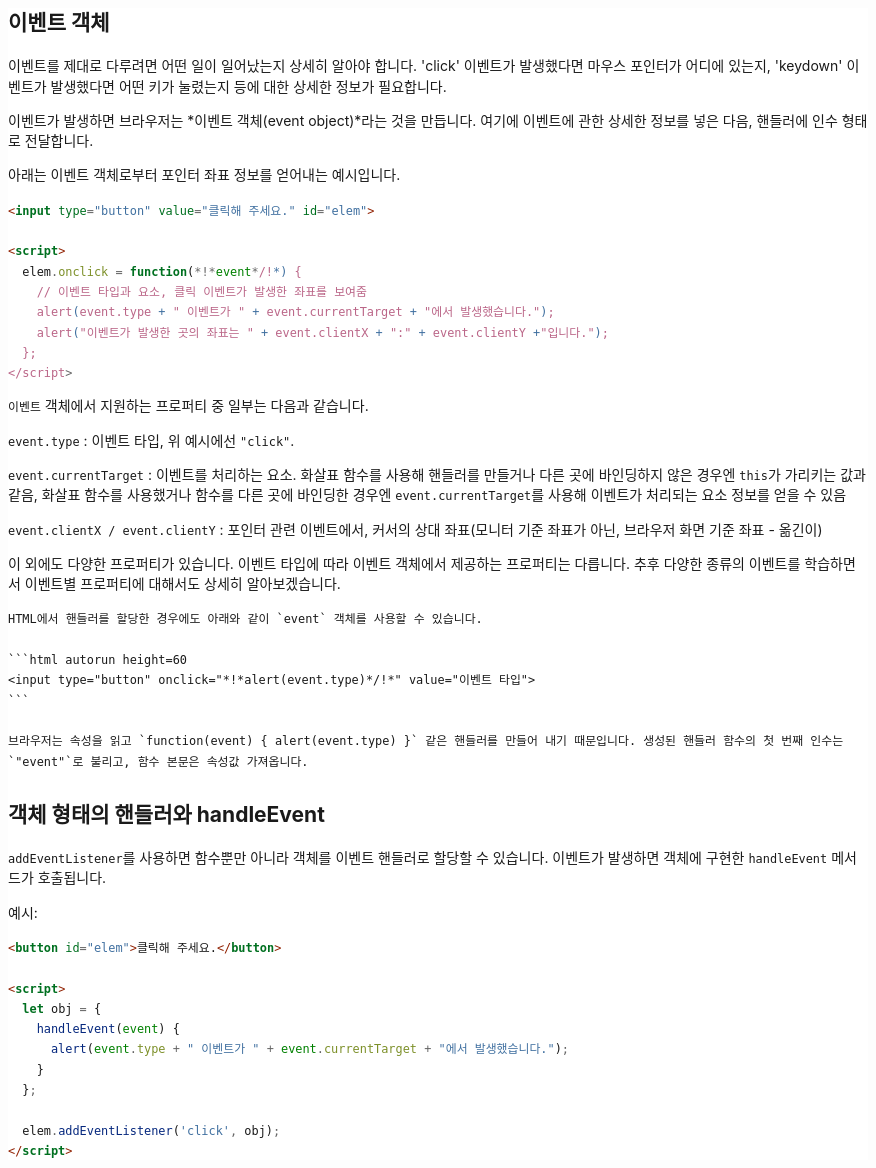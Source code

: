 ## 이벤트 객체

이벤트를 제대로 다루려면 어떤 일이 일어났는지 상세히 알아야 합니다.  'click' 이벤트가 발생했다면 마우스 포인터가 어디에 있는지, 'keydown' 이벤트가 발생했다면 어떤 키가 눌렸는지 등에 대한 상세한 정보가 필요합니다.

이벤트가 발생하면 브라우저는 *이벤트 객체(event object)*라는 것을 만듭니다. 여기에 이벤트에 관한 상세한 정보를 넣은 다음, 핸들러에 인수 형태로 전달합니다.

아래는 이벤트 객체로부터 포인터 좌표 정보를 얻어내는 예시입니다.

```html run
<input type="button" value="클릭해 주세요." id="elem">

<script>
  elem.onclick = function(*!*event*/!*) {
    // 이벤트 타입과 요소, 클릭 이벤트가 발생한 좌표를 보여줌
    alert(event.type + " 이벤트가 " + event.currentTarget + "에서 발생했습니다.");
    alert("이벤트가 발생한 곳의 좌표는 " + event.clientX + ":" + event.clientY +"입니다.");
  };
</script>
```

`이벤트` 객체에서 지원하는 프로퍼티 중 일부는 다음과 같습니다.

`event.type`
: 이벤트 타입, 위 예시에선 `"click"`.

`event.currentTarget`
: 이벤트를 처리하는 요소. 화살표 함수를 사용해 핸들러를 만들거나 다른 곳에 바인딩하지 않은 경우엔 `this`가 가리키는 값과 같음, 화살표 함수를 사용했거나 함수를 다른 곳에 바인딩한 경우엔 `event.currentTarget`를 사용해 이벤트가 처리되는 요소 정보를 얻을 수 있음

`event.clientX / event.clientY`
: 포인터 관련 이벤트에서, 커서의 상대 좌표(모니터 기준 좌표가 아닌, 브라우저 화면 기준 좌표 - 옮긴이)

이 외에도 다양한 프로퍼티가 있습니다. 이벤트 타입에 따라 이벤트 객체에서 제공하는 프로퍼티는 다릅니다. 추후 다양한 종류의 이벤트를 학습하면서 이벤트별 프로퍼티에 대해서도 상세히 알아보겠습니다.

````smart header="이벤트 객체는 HTML 핸들러 안에서도 접근할 수 있습니다."
HTML에서 핸들러를 할당한 경우에도 아래와 같이 `event` 객체를 사용할 수 있습니다.

```html autorun height=60
<input type="button" onclick="*!*alert(event.type)*/!*" value="이벤트 타입">
```

브라우저는 속성을 읽고 `function(event) { alert(event.type) }` 같은 핸들러를 만들어 내기 때문입니다. 생성된 핸들러 함수의 첫 번째 인수는 `"event"`로 불리고, 함수 본문은 속성값 가져옵니다.
````


## 객체 형태의 핸들러와 handleEvent

`addEventListener`를 사용하면 함수뿐만 아니라 객체를 이벤트 핸들러로 할당할 수 있습니다. 이벤트가 발생하면 객체에 구현한 `handleEvent` 메서드가 호출됩니다. 

예시:


```html run
<button id="elem">클릭해 주세요.</button>

<script>
  let obj = {
    handleEvent(event) {
      alert(event.type + " 이벤트가 " + event.currentTarget + "에서 발생했습니다.");
    }
  };

  elem.addEventListener('click', obj);
</script>
```
